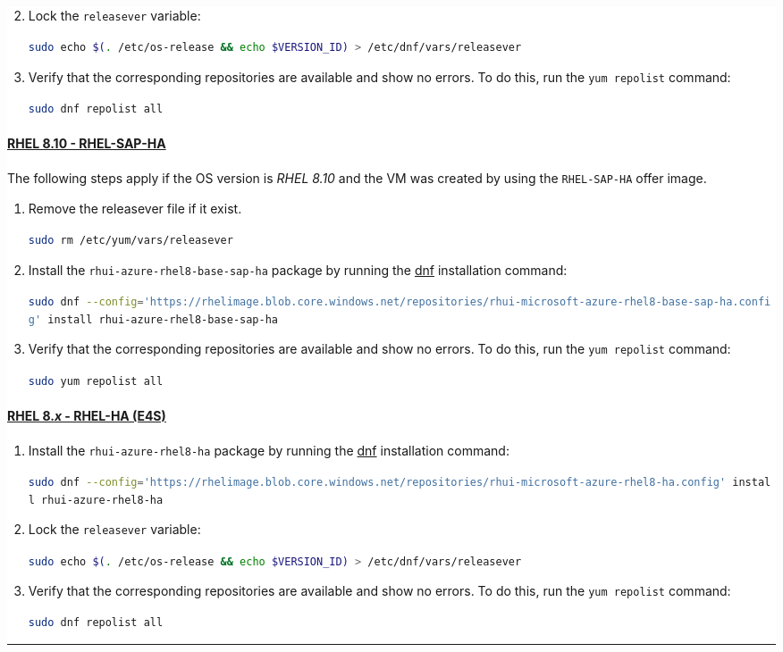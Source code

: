 2. Lock the `releasever` variable:

   ```bash
   sudo echo $(. /etc/os-release && echo $VERSION_ID) > /etc/dnf/vars/releasever
   ```

3. Verify that the corresponding repositories are available and show no errors. To do this, run the `yum repolist` command:

   ```bash
   sudo dnf repolist all
   ```

#### [RHEL 8.10 - RHEL-SAP-HA](#tab/rhe810-rhel-sap-ha)

The following steps apply if the OS version is *RHEL 8.10* and the VM was created by using the `RHEL-SAP-HA` offer image.

1. Remove the releasever file if it exist.

   ```bash
   sudo rm /etc/yum/vars/releasever
   ```

2. Install the `rhui-azure-rhel8-base-sap-ha` package by running the [dnf](https://dnf.readthedocs.io/en/latest/command_ref.html) installation command:

   ```bash
   sudo dnf --config='https://rhelimage.blob.core.windows.net/repositories/rhui-microsoft-azure-rhel8-base-sap-ha.config' install rhui-azure-rhel8-base-sap-ha
   ```

4. Verify that the corresponding repositories are available and show no errors. To do this, run the `yum repolist` command:

   ```bash
   sudo yum repolist all
   ```
   

#### [RHEL 8._x_ - RHEL-HA (E4S)](#tab/rhel8-rhel-ha-e4s)

1. Install the `rhui-azure-rhel8-ha` package by running the [dnf](https://dnf.readthedocs.io/en/latest/command_ref.html) installation command:

   ```bash
   sudo dnf --config='https://rhelimage.blob.core.windows.net/repositories/rhui-microsoft-azure-rhel8-ha.config' install rhui-azure-rhel8-ha
   ```

3. Lock the `releasever` variable:

   ```bash
   sudo echo $(. /etc/os-release && echo $VERSION_ID) > /etc/dnf/vars/releasever
   ```

3. Verify that the corresponding repositories are available and show no errors. To do this, run the `yum repolist` command:

   ```bash
   sudo dnf repolist all
   ```

---